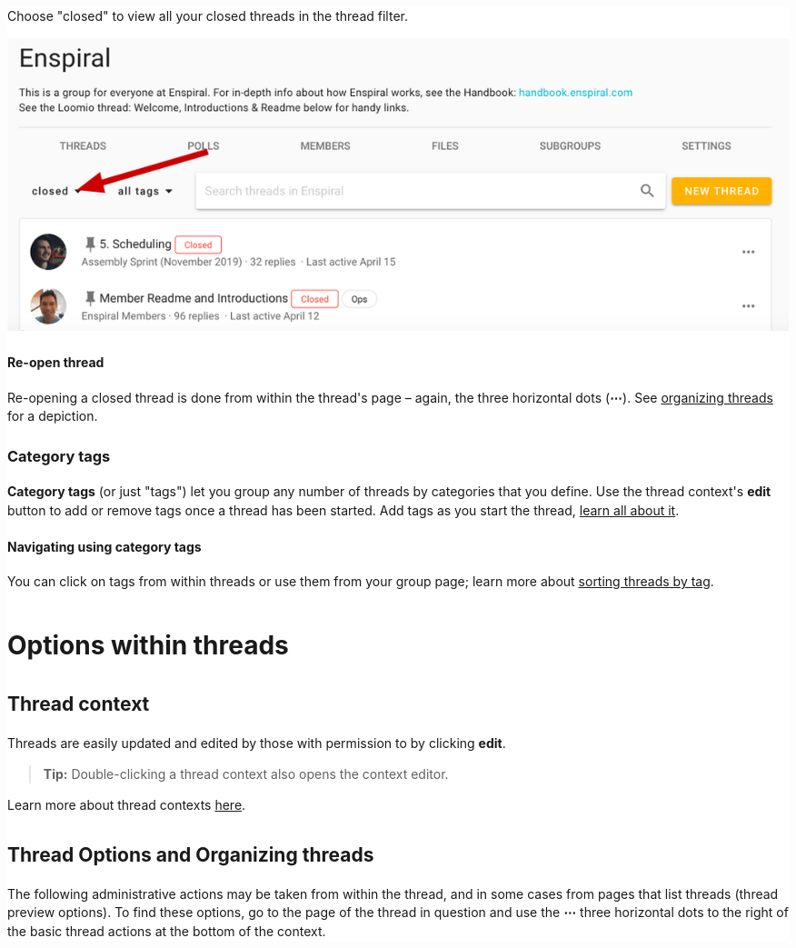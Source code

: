 Choose "closed" to view all your closed threads in the thread filter.

![](closed_threads.png)

#### Re-open thread

Re-opening a closed thread is done from within the thread's page – again, the three horizontal dots (**⋯**). See [organizing threads](#thread-options-and-organizing-threads) for a depiction.

### Category tags

**Category tags** (or just "tags") let you group any number of threads by categories that you define. Use the thread context's **edit** button to add or remove tags once a thread has been started. Add tags as you start the thread, [learn all about it](../starting_threads/#category-tags).

#### Navigating using category tags

You can click on tags from within threads or use them from your group page; learn more about [sorting threads by tag](../../users/navigation/#Category-Tags-help-you-sort-threads).

# Options within threads

## Thread context

Threads are easily updated and edited by those with permission to by clicking **edit**.

> **Tip:** Double-clicking a thread context also opens the context editor.

Learn more about thread contexts [here](../engaging_with_threads/#thread-context).

## Thread Options and Organizing threads

The following administrative actions may be taken from within the thread, and in some cases from pages that list threads (thread preview options). To find these options, go to the page of the thread in question and use the **⋯** three horizontal dots to the right of the basic thread actions at the bottom of the context.
